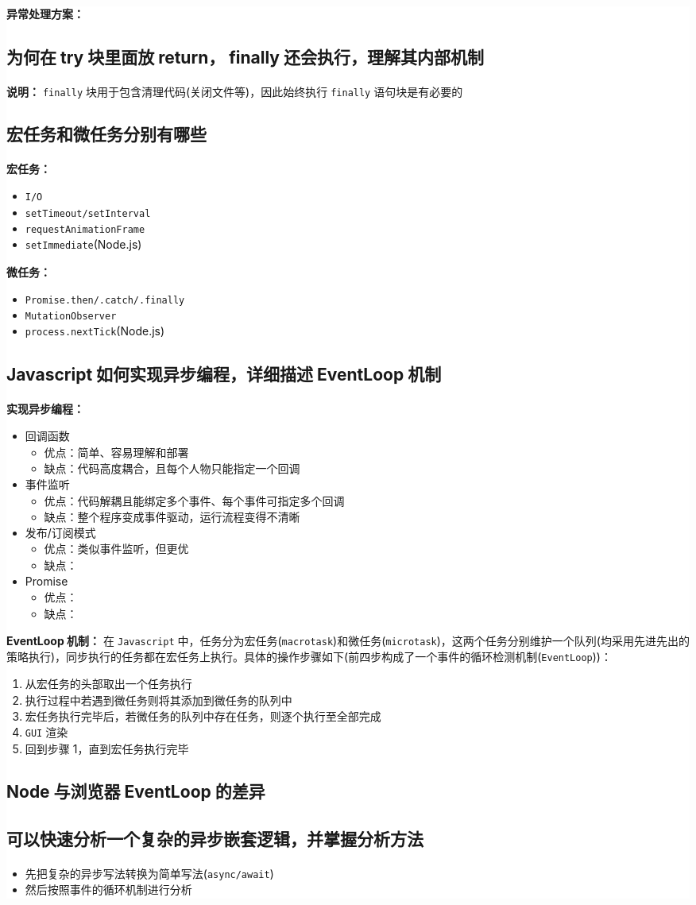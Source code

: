 **异常处理方案：**


## 为何在 try 块里面放 return， finally 还会执行，理解其内部机制

**说明：** `finally` 块用于包含清理代码(关闭文件等)，因此始终执行 `finally` 语句块是有必要的

## 宏任务和微任务分别有哪些

**宏任务：**
+ `I/O`
+ `setTimeout/setInterval`
+ `requestAnimationFrame`
+ `setImmediate`(Node.js)

**微任务：**
+ `Promise.then/.catch/.finally`
+ `MutationObserver`
+ `process.nextTick`(Node.js)

## Javascript 如何实现异步编程，详细描述 EventLoop 机制

**实现异步编程：**
+ 回调函数
  + 优点：简单、容易理解和部署
  + 缺点：代码高度耦合，且每个人物只能指定一个回调
+ 事件监听
  + 优点：代码解耦且能绑定多个事件、每个事件可指定多个回调
  + 缺点：整个程序变成事件驱动，运行流程变得不清晰
+ 发布/订阅模式
  + 优点：类似事件监听，但更优
  + 缺点：
+ Promise
  + 优点：
  + 缺点：

**EventLoop 机制：** 在 `Javascript` 中，任务分为宏任务(`macrotask`)和微任务(`microtask`)，这两个任务分别维护一个队列(均采用先进先出的策略执行)，同步执行的任务都在宏任务上执行。具体的操作步骤如下(前四步构成了一个事件的循环检测机制(`EventLoop`))：
1. 从宏任务的头部取出一个任务执行
2. 执行过程中若遇到微任务则将其添加到微任务的队列中
3. 宏任务执行完毕后，若微任务的队列中存在任务，则逐个执行至全部完成
4. `GUI` 渲染
5. 回到步骤 1，直到宏任务执行完毕

## Node 与浏览器 EventLoop 的差异


## 可以快速分析一个复杂的异步嵌套逻辑，并掌握分析方法

+ 先把复杂的异步写法转换为简单写法(`async/await`) 
+ 然后按照事件的循环机制进行分析